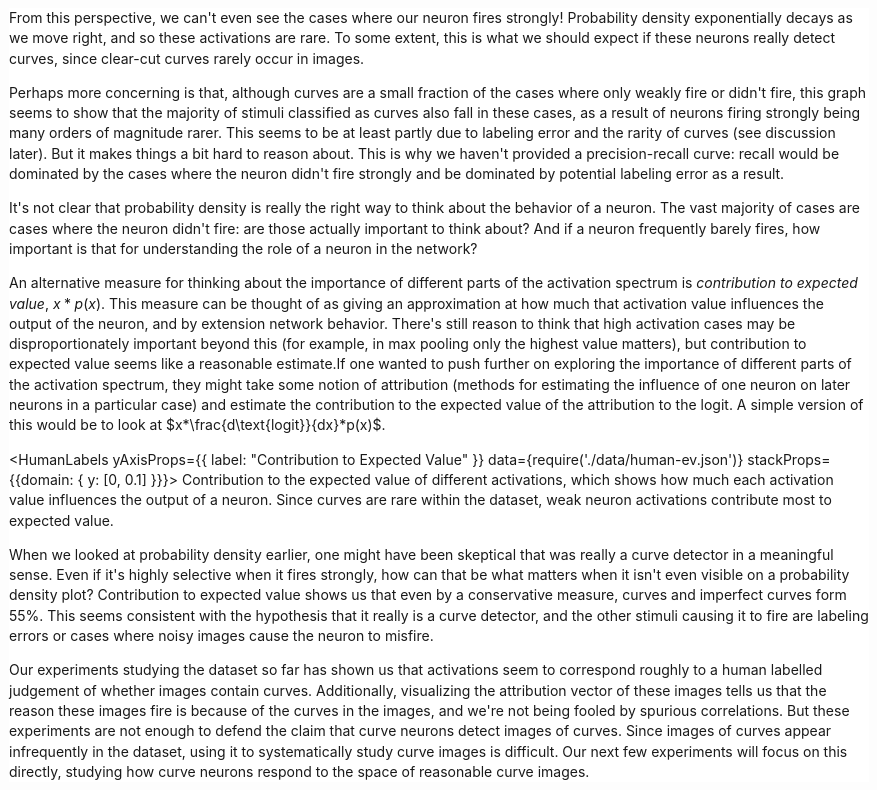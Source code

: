 From this perspective, we can't even see the cases where our neuron fires strongly! Probability density exponentially decays as we move right, and so these activations are rare. To some extent, this is what we should expect if these neurons really detect curves, since clear-cut curves rarely occur in images.

Perhaps more concerning is that, although curves are a small fraction of the cases where <Neuron layer="mixed3b" neuron={379} /> only weakly fire or didn't fire, this graph seems to show that the majority of stimuli classified as curves also fall in these cases, as a result of neurons firing strongly being many orders of magnitude rarer. This seems to be at least partly due to labeling error and the rarity of curves (see discussion later). But it makes things a bit hard to reason about. This is why we haven't provided a precision-recall curve: recall would be dominated by the cases where the neuron didn't fire strongly and be dominated by potential labeling error as a result.

It's not clear that probability density is really the right way to think about the behavior of a neuron. The vast majority of cases are cases where the neuron didn't fire: are those actually important to think about? And if a neuron frequently barely fires, how important is that for understanding the role of a neuron in the network?

An alternative measure for thinking about the importance of different parts of the activation spectrum is  _contribution to expected value_, $x*p(x)$. This measure can be thought of as giving an approximation at how much that activation value influences the output of the neuron, and by extension network behavior. There's still reason to think that high activation cases may be disproportionately important beyond this (for example, in max pooling only the highest value matters), but contribution to expected value seems like a reasonable estimate.<d-footnote>If one wanted to push further on exploring the importance of different parts of the activation spectrum, they might take some notion of attribution (methods for estimating the influence of one neuron on later neurons in a particular case) and estimate the contribution to the expected value of the attribution to the logit. A simple version of this would be to look at $x*\frac{d\text{logit}}{dx}*p(x)$.</d-footnote> 

<HumanLabels
  yAxisProps={{ label: "Contribution to Expected Value" }} 
  data={require('./data/human-ev.json')}
  stackProps={{domain: { y: [0, 0.1] }}}>
Contribution to the expected value of different activations, which shows how much each activation value influences the output of a neuron. Since curves are rare within the dataset, weak neuron activations contribute most to expected value.</HumanLabels>

When we looked at probability density earlier, one might have been skeptical that <Neuron layer="mixed3b" neuron={379} /> was really a curve detector in a meaningful sense. Even if it's highly selective when it fires strongly, how can that be what matters when it isn't even visible on a probability density plot? Contribution to expected value shows us that even by a conservative measure, curves and imperfect curves form 55%. This seems consistent with the hypothesis that it really is a curve detector, and the other stimuli causing it to fire are labeling errors or cases where noisy images cause the neuron to misfire.

Our experiments studying the dataset so far has shown us that <Neuron layer="mixed3b" neuron={379} /> activations seem to correspond roughly to a human labelled judgement of whether images contain curves. Additionally, visualizing the attribution vector of these images tells us that the reason these images fire is because of the curves in the images, and we're not being fooled by spurious correlations. But these experiments are not enough to defend the claim that curve neurons detect images of curves. Since images of curves appear infrequently in the dataset, using it to systematically study curve images is difficult. Our next few experiments will focus on this directly, studying how curve neurons respond to the space of reasonable curve images.
